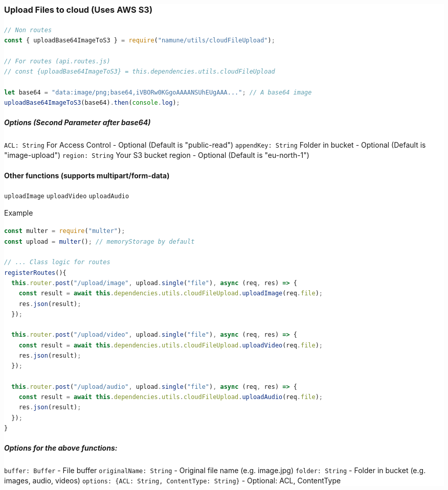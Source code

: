 ### Upload Files to cloud (Uses AWS S3)

```javascript
// Non routes
const { uploadBase64ImageToS3 } = require("namune/utils/cloudFileUpload");

// For routes (api.routes.js)
// const {uploadBase64ImageToS3} = this.dependencies.utils.cloudFileUpload

let base64 = "data:image/png;base64,iVBORw0KGgoAAAANSUhEUgAAA..."; // A base64 image
uploadBase64ImageToS3(base64).then(console.log);
```

##### Options (Second Parameter after base64)

`ACL: String` For Access Control - Optional (Default is "public-read")
`appendKey: String` Folder in bucket - Optional (Default is "image-upload")
`region: String` Your S3 bucket region - Optional (Default is "eu-north-1")

#### Other functions (supports multipart/form-data)

`uploadImage`
`uploadVideo`
`uploadAudio`

Example

```javascript
const multer = require("multer");
const upload = multer(); // memoryStorage by default

// ... Class logic for routes
registerRoutes(){
  this.router.post("/upload/image", upload.single("file"), async (req, res) => {
    const result = await this.dependencies.utils.cloudFileUpload.uploadImage(req.file);
    res.json(result);
  });

  this.router.post("/upload/video", upload.single("file"), async (req, res) => {
    const result = await this.dependencies.utils.cloudFileUpload.uploadVideo(req.file);
    res.json(result);
  });

  this.router.post("/upload/audio", upload.single("file"), async (req, res) => {
    const result = await this.dependencies.utils.cloudFileUpload.uploadAudio(req.file);
    res.json(result);
  });
}
```

##### Options for the above functions:

`buffer: Buffer` - File buffer
`originalName: String` - Original file name (e.g. image.jpg)
`folder: String` - Folder in bucket (e.g. images, audio, videos)
`options: {ACL: String, ContentType: String}` - Optional: ACL, ContentType
